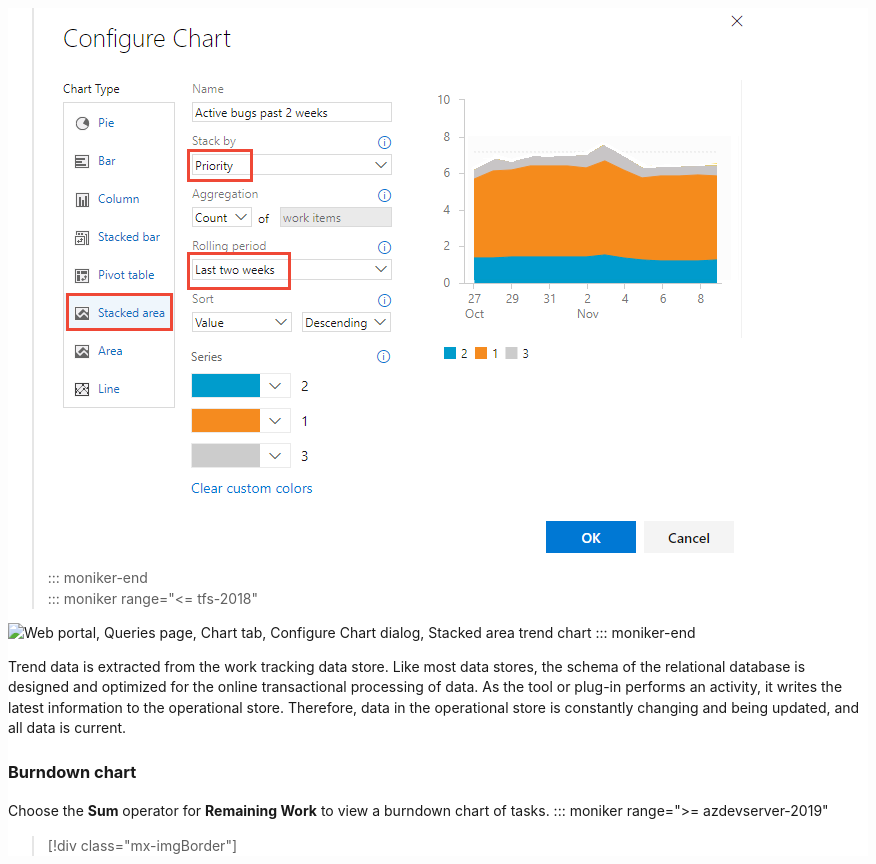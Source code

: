 > ![Configure chart dialog, Stacked bar chart](_img/charts/config-2-week-trend-chart-bugs.png)   
::: moniker-end  
::: moniker range="<= tfs-2018"  
<img src="_img/charts-active-bugs-area-trend-2-weeks.png" alt="Web portal, Queries page, Chart tab, Configure Chart dialog, Stacked area trend chart" />
::: moniker-end  

Trend data is extracted from the work tracking data store. Like most data stores, the schema of the relational database is designed and optimized for the online transactional processing of data. As the tool or plug-in performs an activity, it writes the latest information to the operational store. Therefore, data in the operational store is constantly changing and being updated, and all data is current.


### Burndown chart  
Choose the **Sum** operator for **Remaining Work** to view a burndown chart of tasks. 
::: moniker range=">= azdevserver-2019"  
> [!div class="mx-imgBorder"]  

[add-a-team]: ../../organizations/settings/add-teams.md
[team-assets]: ../../organizations/settings/manage-teams.md
[add-team-members]: ../../organizations/settings/add-teams.md#add-team-members
[add-team-admin]: ../../organizations/settings/add-team-administrator.md